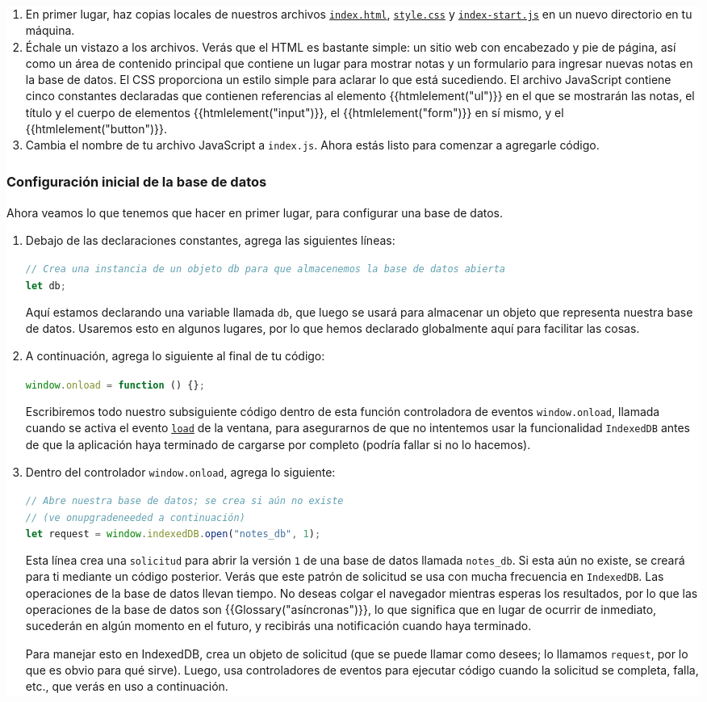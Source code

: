 1. En primer lugar, haz copias locales de nuestros archivos [`index.html`](https://github.com/mdn/learning-area/blob/master/javascript/apis/client-side-storage/indexeddb/notes/index.html), [`style.css`](https://github.com/mdn/learning-area/blob/master/javascript/apis/client-side-storage/indexeddb/notes/style.css) y [`index-start.js`](https://github.com/mdn/learning-area/blob/master/javascript/apis/client-side-storage/indexeddb/notes/index-start.js) en un nuevo directorio en tu máquina.
2. Échale un vistazo a los archivos. Verás que el HTML es bastante simple: un sitio web con encabezado y pie de página, así como un área de contenido principal que contiene un lugar para mostrar notas y un formulario para ingresar nuevas notas en la base de datos. El CSS proporciona un estilo simple para aclarar lo que está sucediendo. El archivo JavaScript contiene cinco constantes declaradas que contienen referencias al elemento {{htmlelement("ul")}} en el que se mostrarán las notas, el título y el cuerpo de elementos {{htmlelement("input")}}, el {{htmlelement("form")}} en sí mismo, y el {{htmlelement("button")}}.
3. Cambia el nombre de tu archivo JavaScript a `index.js`. Ahora estás listo para comenzar a agregarle código.

### Configuración inicial de la base de datos

Ahora veamos lo que tenemos que hacer en primer lugar, para configurar una base de datos.

1. Debajo de las declaraciones constantes, agrega las siguientes líneas:

   ```js
   // Crea una instancia de un objeto db para que almacenemos la base de datos abierta
   let db;
   ```

   Aquí estamos declarando una variable llamada `db`, que luego se usará para almacenar un objeto que representa nuestra base de datos. Usaremos esto en algunos lugares, por lo que hemos declarado globalmente aquí para facilitar las cosas.

2. A continuación, agrega lo siguiente al final de tu código:

   ```js
   window.onload = function () {};
   ```

   Escribiremos todo nuestro subsiguiente código dentro de esta función controladora de eventos `window.onload`, llamada cuando se activa el evento [`load`](/es/docs/Web/API/Window/load_event) de la ventana, para asegurarnos de que no intentemos usar la funcionalidad `IndexedDB` antes de que la aplicación haya terminado de cargarse por completo (podría fallar si no lo hacemos).

3. Dentro del controlador `window.onload`, agrega lo siguiente:

   ```js
   // Abre nuestra base de datos; se crea si aún no existe
   // (ve onupgradeneeded a continuación)
   let request = window.indexedDB.open("notes_db", 1);
   ```

   Esta línea crea una `solicitud` para abrir la versión `1` de una base de datos llamada `notes_db`. Si esta aún no existe, se creará para ti mediante un código posterior. Verás que este patrón de solicitud se usa con mucha frecuencia en `IndexedDB`. Las operaciones de la base de datos llevan tiempo. No deseas colgar el navegador mientras esperas los resultados, por lo que las operaciones de la base de datos son {{Glossary("asíncronas")}}, lo que significa que en lugar de ocurrir de inmediato, sucederán en algún momento en el futuro, y recibirás una notificación cuando haya terminado.

   Para manejar esto en IndexedDB, crea un objeto de solicitud (que se puede llamar como desees; lo llamamos `request`, por lo que es obvio para qué sirve). Luego, usa controladores de eventos para ejecutar código cuando la solicitud se completa, falla, etc., que verás en uso a continuación.
